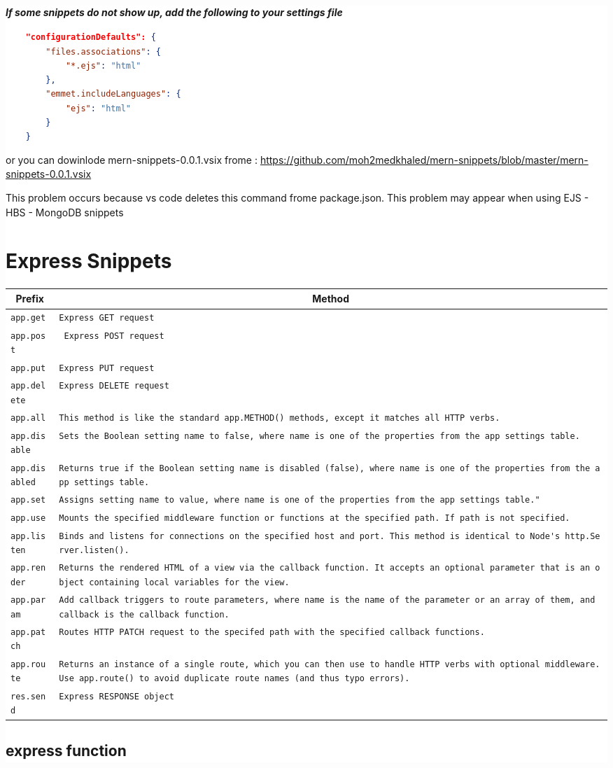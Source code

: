 **_If some snippets do not show up, add the following to your settings file_**

```json
    "configurationDefaults": {
        "files.associations": {
            "*.ejs": "html"
        },
        "emmet.includeLanguages": {
            "ejs": "html"
        }
    }
```

or you can dowinlode mern-snippets-0.0.1.vsix frome :
https://github.com/moh2medkhaled/mern-snippets/blob/master/mern-snippets-0.0.1.vsix

This problem occurs because vs code deletes this command frome package.json.
This problem may appear when using EJS - HBS - MongoDB snippets

# Express Snippets

| Prefix         | Method                                                                                                                                                                                |
| -------------- | ------------------------------------------------------------------------------------------------------------------------------------------------------------------------------------- |
| `app.get`      | `Express GET request`                                                                                                                                                                 |
| `app.post`     | ` Express POST request`                                                                                                                                                               |
| `app.put `     | `Express PUT request `                                                                                                                                                                |
| `app.delete`   | `Express DELETE request `                                                                                                                                                             |
| `app.all`      | `This method is like the standard app.METHOD() methods, except it matches all HTTP verbs.`                                                                                            |
| `app.disable`  | `Sets the Boolean setting name to false, where name is one of the properties from the app settings table. `                                                                           |
| `app.disabled` | `Returns true if the Boolean setting name is disabled (false), where name is one of the properties from the app settings table.`                                                      |
| `app.set`      | `Assigns setting name to value, where name is one of the properties from the app settings table."`                                                                                    |
| `app.use`      | `Mounts the specified middleware function or functions at the specified path. If path is not specified. `                                                                             |
| `app.listen `  | `Binds and listens for connections on the specified host and port. This method is identical to Node's http.Server.listen().`                                                          |
| `app.render`   | `Returns the rendered HTML of a view via the callback function. It accepts an optional parameter that is an object containing local variables for the view.`                          |
| `app.param `   | `Add callback triggers to route parameters, where name is the name of the parameter or an array of them, and callback is the callback function.`                                      |
| `app.patch`    | `Routes HTTP PATCH request to the specifed path with the specified callback functions.`                                                                                               |
| `app.route`    | `Returns an instance of a single route, which you can then use to handle HTTP verbs with optional middleware. Use app.route() to avoid duplicate route names (and thus typo errors).` |
| `res.send`     | `Express RESPONSE object`                                                                                                                                                             |

## express function
